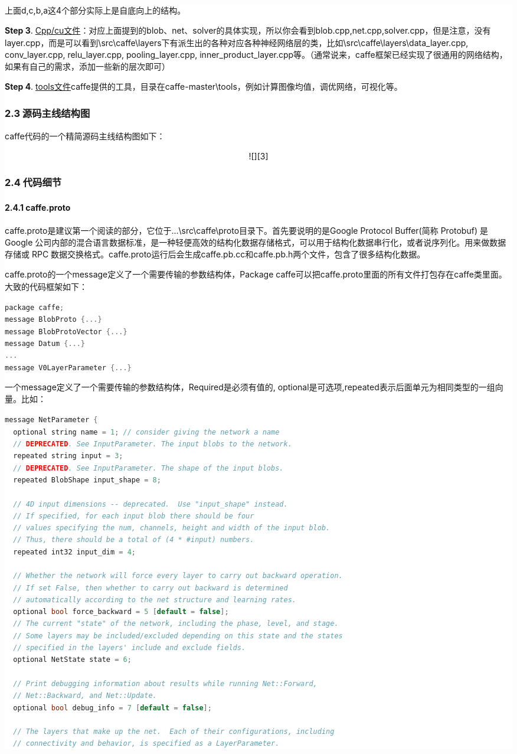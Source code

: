 上面d,c,b,a这4个部分实际上是自底向上的结构。

**Step 3**. [Cpp/cu文件](https://github.com/BVLC/caffe/tree/master/src/caffe)：对应上面提到的blob、net、solver的具体实现，所以你会看到blob.cpp,net.cpp,solver.cpp，但是注意，没有layer.cpp，而是可以看到\src\caffe\layers下有派生出的各种对应各种神经网络层的类，比如\src\caffe\layers\data_layer.cpp, conv_layer.cpp, relu_layer.cpp, pooling_layer.cpp, inner_product_layer.cpp等。（通常说来，caffe框架已经实现了很通用的网络结构，如果有自己的需求，添加一些新的层次即可）

**Step 4**. [tools文件](https://github.com/BVLC/caffe/tree/master/tools)caffe提供的工具，目录在caffe-master\tools，例如计算图像均值，调优网络，可视化等。

### 2.3 源码主线结构图
caffe代码的一个精简源码主线结构图如下：

<center>
![][3]
</center>

### 2.4 代码细节

#### 2.4.1 **caffe.proto**
caffe.proto是建议第一个阅读的部分，它位于…\src\caffe\proto目录下。首先要说明的是Google Protocol Buffer(简称 Protobuf) 是Google 公司内部的混合语言数据标准，是一种轻便高效的结构化数据存储格式，可以用于结构化数据串行化，或者说序列化。用来做数据存储或 RPC 数据交换格式。caffe.proto运行后会生成caffe.pb.cc和caffe.pb.h两个文件，包含了很多结构化数据。

caffe.proto的一个message定义了一个需要传输的参数结构体，Package caffe可以把caffe.proto里面的所有文件打包存在caffe类里面。大致的代码框架如下：

```C
package caffe;
message BlobProto {...} 
message BlobProtoVector {...} 
message Datum {...}
...
message V0LayerParameter {...}
```

一个message定义了一个需要传输的参数结构体，Required是必须有值的, optional是可选项,repeated表示后面单元为相同类型的一组向量。比如：

```C
message NetParameter {
  optional string name = 1; // consider giving the network a name
  // DEPRECATED. See InputParameter. The input blobs to the network.
  repeated string input = 3;
  // DEPRECATED. See InputParameter. The shape of the input blobs.
  repeated BlobShape input_shape = 8;

  // 4D input dimensions -- deprecated.  Use "input_shape" instead.
  // If specified, for each input blob there should be four
  // values specifying the num, channels, height and width of the input blob.
  // Thus, there should be a total of (4 * #input) numbers.
  repeated int32 input_dim = 4;

  // Whether the network will force every layer to carry out backward operation.
  // If set False, then whether to carry out backward is determined
  // automatically according to the net structure and learning rates.
  optional bool force_backward = 5 [default = false];
  // The current "state" of the network, including the phase, level, and stage.
  // Some layers may be included/excluded depending on this state and the states
  // specified in the layers' include and exclude fields.
  optional NetState state = 6;

  // Print debugging information about results while running Net::Forward,
  // Net::Backward, and Net::Update.
  optional bool debug_info = 7 [default = false];

  // The layers that make up the net.  Each of their configurations, including
  // connectivity and behavior, is specified as a LayerParameter.
```

[1]: resources/caffe_menu.png
[2]: resources/caffe_components.png
[3]: resources/caffe.png